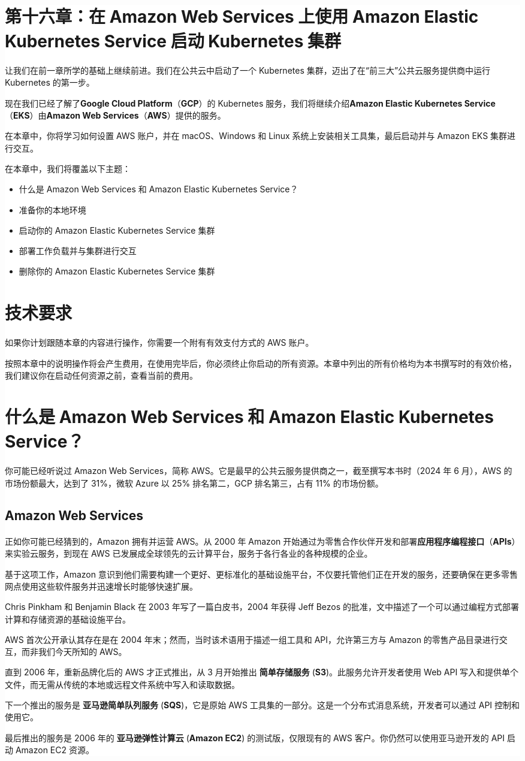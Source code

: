 

# 第十六章：在 Amazon Web Services 上使用 Amazon Elastic Kubernetes Service 启动 Kubernetes 集群

让我们在前一章所学的基础上继续前进。我们在公共云中启动了一个 Kubernetes 集群，迈出了在“前三大”公共云服务提供商中运行 Kubernetes 的第一步。

现在我们已经了解了**Google Cloud Platform**（**GCP**）的 Kubernetes 服务，我们将继续介绍**Amazon Elastic Kubernetes Service**（**EKS**）由**Amazon Web Services**（**AWS**）提供的服务。

在本章中，你将学习如何设置 AWS 账户，并在 macOS、Windows 和 Linux 系统上安装相关工具集，最后启动并与 Amazon EKS 集群进行交互。

在本章中，我们将覆盖以下主题：

+   什么是 Amazon Web Services 和 Amazon Elastic Kubernetes Service？

+   准备你的本地环境

+   启动你的 Amazon Elastic Kubernetes Service 集群

+   部署工作负载并与集群进行交互

+   删除你的 Amazon Elastic Kubernetes Service 集群

# 技术要求

如果你计划跟随本章的内容进行操作，你需要一个附有有效支付方式的 AWS 账户。

按照本章中的说明操作将会产生费用，在使用完毕后，你必须终止你启动的所有资源。本章中列出的所有价格均为本书撰写时的有效价格，我们建议你在启动任何资源之前，查看当前的费用。

# 什么是 Amazon Web Services 和 Amazon Elastic Kubernetes Service？

你可能已经听说过 Amazon Web Services，简称 AWS。它是最早的公共云服务提供商之一，截至撰写本书时（2024 年 6 月），AWS 的市场份额最大，达到了 31%，微软 Azure 以 25% 排名第二，GCP 排名第三，占有 11% 的市场份额。

## Amazon Web Services

正如你可能已经猜到的，Amazon 拥有并运营 AWS。从 2000 年 Amazon 开始通过为零售合作伙伴开发和部署**应用程序编程接口**（**APIs**）来实验云服务，到现在 AWS 已发展成全球领先的云计算平台，服务于各行各业的各种规模的企业。

基于这项工作，Amazon 意识到他们需要构建一个更好、更标准化的基础设施平台，不仅要托管他们正在开发的服务，还要确保在更多零售网点使用这些软件服务并迅速增长时能够快速扩展。

Chris Pinkham 和 Benjamin Black 在 2003 年写了一篇白皮书，2004 年获得 Jeff Bezos 的批准，文中描述了一个可以通过编程方式部署计算和存储资源的基础设施平台。

AWS 首次公开承认其存在是在 2004 年末；然而，当时该术语用于描述一组工具和 API，允许第三方与 Amazon 的零售产品目录进行交互，而非我们今天所知的 AWS。

直到 2006 年，重新品牌化后的 AWS 才正式推出，从 3 月开始推出 **简单存储服务** (**S3**)。此服务允许开发者使用 Web API 写入和提供单个文件，而无需从传统的本地或远程文件系统中写入和读取数据。

下一个推出的服务是 **亚马逊简单队列服务** (**SQS**)，它是原始 AWS 工具集的一部分。这是一个分布式消息系统，开发者可以通过 API 控制和使用它。

最后推出的服务是 2006 年的 **亚马逊弹性计算云** (**Amazon EC2**) 的测试版，仅限现有的 AWS 客户。你仍然可以使用亚马逊开发的 API 启动 Amazon EC2 资源。
